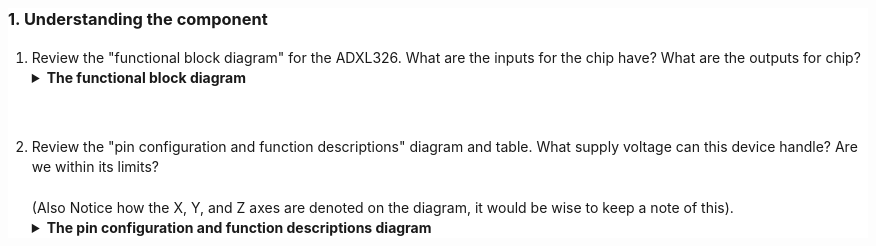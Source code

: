 ### 1. Understanding the component
1. Review the "functional block diagram" for the ADXL326. What are the inputs for the chip have? What are the outputs for chip?
        <details>
        <summary>**The functional block diagram**</summary>
        ![Alt text](Images/image.png)
            <details>
            <summary>**Answers**</summary>
            <br>
            The chip has 3 inputs: a +3 Volts input, a connection to ground (COM) and a self test trigger (ST).<br>The chip has 3 outputs: an X direction value, a Y direction value and a Z direction value.
            </details>
        </details>
<br>

2. Review the "pin configuration and function descriptions" diagram and table. What supply voltage can this device handle? Are we within its limits?<br><br>(Also Notice how the X, Y, and Z axes are denoted on the diagram, it would be wise to keep a note of this).
        <details>
        <summary>**The pin configuration and function descriptions diagram**</summary>